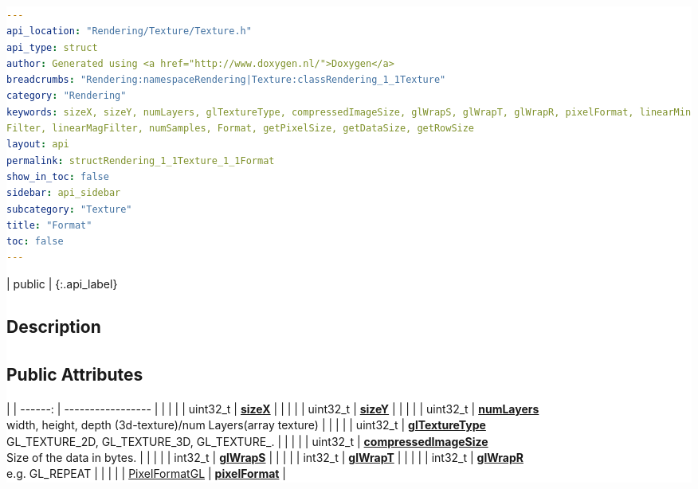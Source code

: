 ```yaml
---
api_location: "Rendering/Texture/Texture.h"
api_type: struct
author: Generated using <a href="http://www.doxygen.nl/">Doxygen</a>
breadcrumbs: "Rendering:namespaceRendering|Texture:classRendering_1_1Texture"
category: "Rendering"
keywords: sizeX, sizeY, numLayers, glTextureType, compressedImageSize, glWrapS, glWrapT, glWrapR, pixelFormat, linearMinFilter, linearMagFilter, numSamples, Format, getPixelSize, getDataSize, getRowSize
layout: api
permalink: structRendering_1_1Texture_1_1Format
show_in_toc: false
sidebar: api_sidebar
subcategory: "Texture"
title: "Format"
toc: false
---
```


| public |
{:.api_label}

## Description





## Public Attributes

|
| ------: | ----------------- |
|  | |
| uint32_t | **[sizeX](#structRendering_1_1Texture_1_1Format_1a7c2d54abb0ce87055e10e11fc37ec4dc)**  |
|  | |
| uint32_t | **[sizeY](#structRendering_1_1Texture_1_1Format_1ac658e89a59b0c12f6648f8137534a4a1)**  |
|  | |
| uint32_t | **[numLayers](#structRendering_1_1Texture_1_1Format_1a208bc50c5a8406b64324ec61216bd242)**  <br/> width, height, depth (3d-texture)/num Layers(array texture) |
|  | |
| uint32_t | **[glTextureType](#structRendering_1_1Texture_1_1Format_1a46fe61968c9caf7347127a260902eded)**  <br/> GL_TEXTURE_2D, GL_TEXTURE_3D, GL_TEXTURE_. |
|  | |
| uint32_t | **[compressedImageSize](#structRendering_1_1Texture_1_1Format_1a5af116bcb628184654a98fb4f06c60d9)**  <br/> Size of the data in bytes. |
|  | |
| int32_t | **[glWrapS](#structRendering_1_1Texture_1_1Format_1a97f403b388bf6430a04da9da89dac44c)**  |
|  | |
| int32_t | **[glWrapT](#structRendering_1_1Texture_1_1Format_1a6c1706ce871561f07ea81f2bc9252696)**  |
|  | |
| int32_t | **[glWrapR](#structRendering_1_1Texture_1_1Format_1aaedc959449cdc0586998922aa49c0d0c)**  <br/> e.g. GL_REPEAT |
|  | |
| [PixelFormatGL](structRendering_1_1PixelFormatGL) | **[pixelFormat](#structRendering_1_1Texture_1_1Format_1ad8fbf7075cb7a8e060bc9d92333cb8a4)**  |